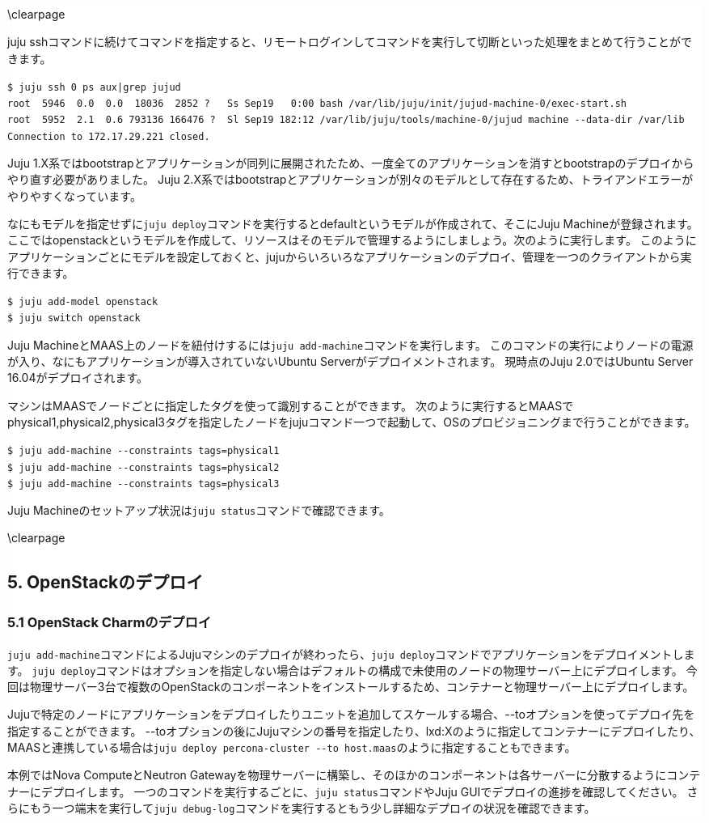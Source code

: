 \clearpage

juju sshコマンドに続けてコマンドを指定すると、リモートログインしてコマンドを実行して切断といった処理をまとめて行うことができます。

```
$ juju ssh 0 ps aux|grep jujud
root  5946  0.0  0.0  18036  2852 ?   Ss Sep19   0:00 bash /var/lib/juju/init/jujud-machine-0/exec-start.sh
root  5952  2.1  0.6 793136 166476 ?  Sl Sep19 182:12 /var/lib/juju/tools/machine-0/jujud machine --data-dir /var/lib
Connection to 172.17.29.221 closed.
```

Juju 1.X系ではbootstrapとアプリケーションが同列に展開されたため、一度全てのアプリケーションを消すとbootstrapのデプロイからやり直す必要がありました。
Juju 2.X系ではbootstrapとアプリケーションが別々のモデルとして存在するため、トライアンドエラーがやりやすくなっています。

なにもモデルを指定せずに`juju deploy`コマンドを実行するとdefaultというモデルが作成されて、そこにJuju Machineが登録されます。
ここではopenstackというモデルを作成して、リソースはそのモデルで管理するようにしましょう。次のように実行します。
このようにアプリケーションごとにモデルを設定しておくと、jujuからいろいろなアプリケーションのデプロイ、管理を一つのクライアントから実行できます。

```
$ juju add-model openstack
$ juju switch openstack
```

Juju MachineとMAAS上のノードを紐付けするには`juju add-machine`コマンドを実行します。
このコマンドの実行によりノードの電源が入り、なにもアプリケーションが導入されていないUbuntu Serverがデプロイメントされます。
現時点のJuju 2.0ではUbuntu Server 16.04がデプロイされます。

マシンはMAASでノードごとに指定したタグを使って識別することができます。
次のように実行するとMAASでphysical1,physical2,physical3タグを指定したノードをjujuコマンド一つで起動して、OSのプロビジョニングまで行うことができます。

```
$ juju add-machine --constraints tags=physical1
$ juju add-machine --constraints tags=physical2
$ juju add-machine --constraints tags=physical3
```

Juju Machineのセットアップ状況は`juju status`コマンドで確認できます。

\clearpage


## 5. OpenStackのデプロイ

### 5.1 OpenStack Charmのデプロイ

`juju add-machine`コマンドによるJujuマシンのデプロイが終わったら、`juju deploy`コマンドでアプリケーションをデプロイメントします。
`juju deploy`コマンドはオプションを指定しない場合はデフォルトの構成で未使用のノードの物理サーバー上にデプロイします。
今回は物理サーバー3台で複数のOpenStackのコンポーネントをインストールするため、コンテナーと物理サーバー上にデプロイします。

Jujuで特定のノードにアプリケーションをデプロイしたりユニットを追加してスケールする場合、--toオプションを使ってデプロイ先を指定することができます。
--toオプションの後にJujuマシンの番号を指定したり、lxd:Xのように指定してコンテナーにデプロイしたり、MAASと連携している場合は`juju deploy percona-cluster --to host.maas`のように指定することもできます。

本例ではNova ComputeとNeutron Gatewayを物理サーバーに構築し、そのほかのコンポーネントは各サーバーに分散するようにコンテナーにデプロイします。
一つのコマンドを実行するごとに、`juju status`コマンドやJuju GUIでデプロイの進捗を確認してください。
さらにもう一つ端末を実行して`juju debug-log`コマンドを実行するともう少し詳細なデプロイの状況を確認できます。
